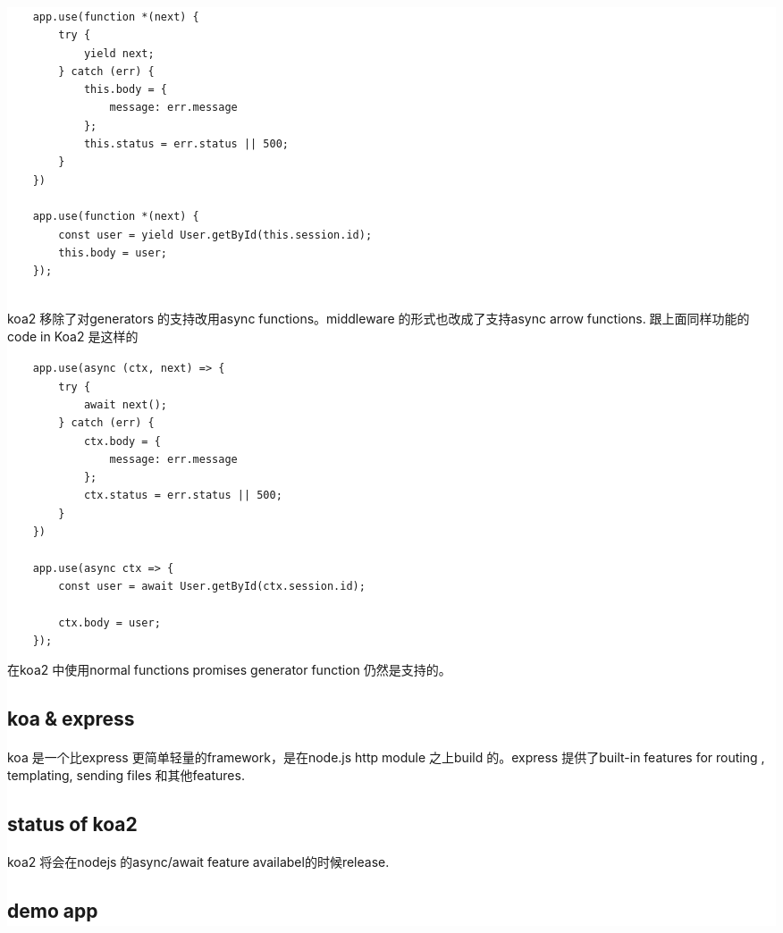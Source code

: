 ```
	app.use(function *(next) {
		try {
			yield next;
		} catch (err) {
			this.body = {
				message: err.message
			};
			this.status = err.status || 500;
		}
	})
	
	app.use(function *(next) {
		const user = yield User.getById(this.session.id);
		this.body = user;
	});
	
```

koa2 移除了对generators 的支持改用async functions。middleware 的形式也改成了支持async arrow functions. 跟上面同样功能的code in Koa2 是这样的

```
	app.use(async (ctx, next) => {
		try {
			await next();
		} catch (err) {
			ctx.body = {
				message: err.message
			};
			ctx.status = err.status || 500;
		}
	})
	
	app.use(async ctx => {
		const user = await User.getById(ctx.session.id);
		
		ctx.body = user;
	});
```

在koa2 中使用normal functions promises generator function 仍然是支持的。

## koa & express

koa 是一个比express 更简单轻量的framework，是在node.js http module 之上build 的。express 提供了built-in features for routing , templating, sending files 和其他features.

## status of koa2

koa2 将会在nodejs 的async/await feature availabel的时候release.

## demo app
